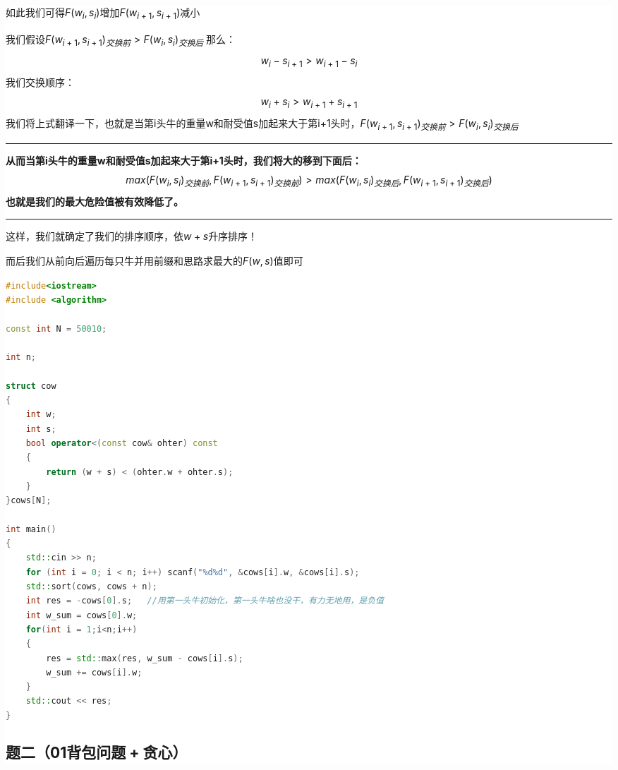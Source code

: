 如此我们可得$F(w_i,s_i)$增加$F(w_{i+1},s_{i+1})$减小

我们假设$F(w_{i+1},s_{i+1})_{交换前}>F(w_i,s_i)_{交换后}$
那么：
$$w_i-s_{i+1}>w_{i+1}-s_i$$
我们交换顺序：
$$w_i+s_i>w_{i+1}+s_{i+1}$$
我们将上式翻译一下，也就是当第i头牛的重量w和耐受值s加起来大于第i+1头时，$F(w_{i+1},s_{i+1})_{交换前}>F(w_i,s_i)_{交换后}$

***
**从而当第i头牛的重量w和耐受值s加起来大于第i+1头时，我们将大的移到下面后：**
$$max(F(w_i,s_i)_{交换前},F(w_{i+1},s_{i+1})_{交换前})>max(F(w_i,s_i)_{交换后},F(w_{i+1},s_{i+1})_{交换后})$$
**也就是我们的最大危险值被有效降低了。**
***

这样，我们就确定了我们的排序顺序，依$w+s$升序排序！

而后我们从前向后遍历每只牛并用前缀和思路求最大的$F(w,s)$值即可

```cpp
#include<iostream>
#include <algorithm>

const int N = 50010;

int n;

struct cow
{
	int w;
	int s;
	bool operator<(const cow& ohter) const
	{
		return (w + s) < (ohter.w + ohter.s);
	}
}cows[N];

int main()
{
	std::cin >> n;
	for (int i = 0; i < n; i++) scanf("%d%d", &cows[i].w, &cows[i].s);
	std::sort(cows, cows + n);
	int res = -cows[0].s;	//用第一头牛初始化，第一头牛啥也没干，有力无地用，是负值
	int w_sum = cows[0].w;
	for(int i = 1;i<n;i++)
	{
		res = std::max(res, w_sum - cows[i].s);
		w_sum += cows[i].w;
	}
	std::cout << res;
}
```

## 题二（01背包问题 + 贪心）
